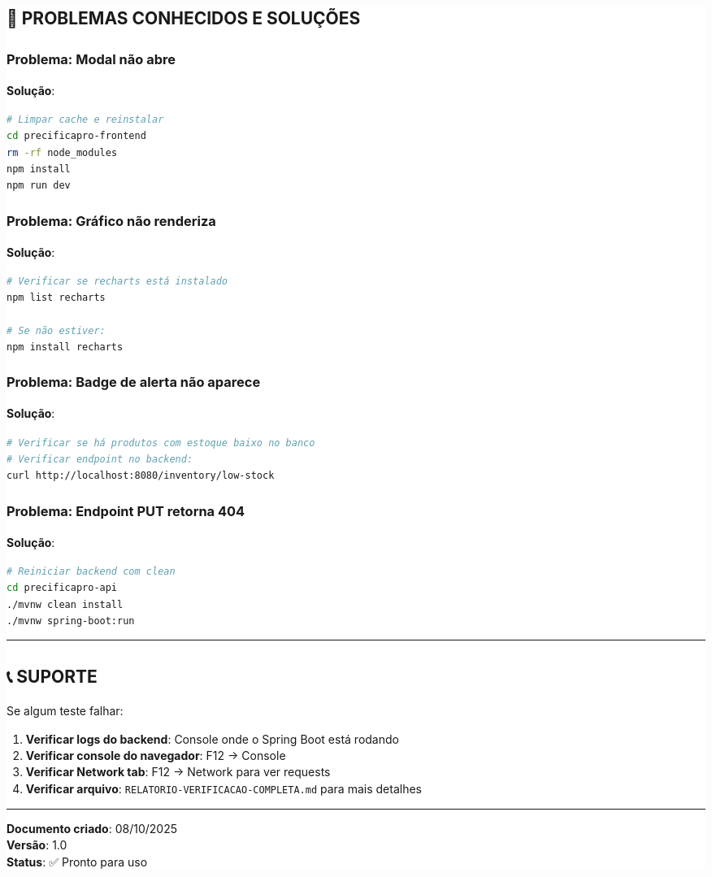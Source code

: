 
## 🚨 PROBLEMAS CONHECIDOS E SOLUÇÕES

### Problema: Modal não abre

**Solução**:
```bash
# Limpar cache e reinstalar
cd precificapro-frontend
rm -rf node_modules
npm install
npm run dev
```

### Problema: Gráfico não renderiza

**Solução**:
```bash
# Verificar se recharts está instalado
npm list recharts

# Se não estiver:
npm install recharts
```

### Problema: Badge de alerta não aparece

**Solução**:
```bash
# Verificar se há produtos com estoque baixo no banco
# Verificar endpoint no backend:
curl http://localhost:8080/inventory/low-stock
```

### Problema: Endpoint PUT retorna 404

**Solução**:
```bash
# Reiniciar backend com clean
cd precificapro-api
./mvnw clean install
./mvnw spring-boot:run
```

---

## 📞 SUPORTE

Se algum teste falhar:

1. **Verificar logs do backend**: Console onde o Spring Boot está rodando
2. **Verificar console do navegador**: F12 → Console
3. **Verificar Network tab**: F12 → Network para ver requests
4. **Verificar arquivo**: `RELATORIO-VERIFICACAO-COMPLETA.md` para mais detalhes

---

**Documento criado**: 08/10/2025  
**Versão**: 1.0  
**Status**: ✅ Pronto para uso

